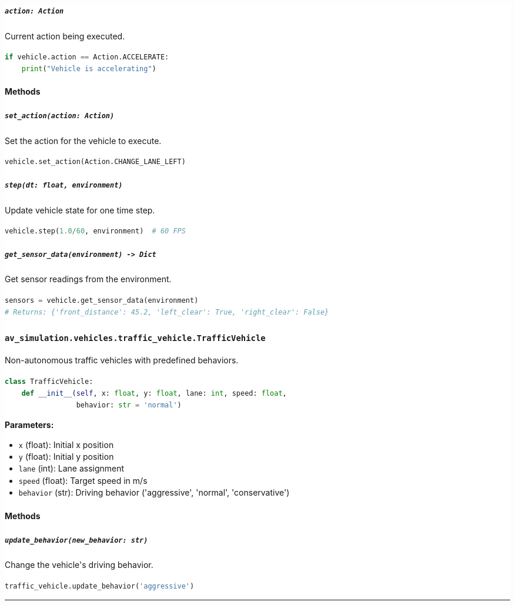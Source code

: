 ##### `action: Action`
Current action being executed.

```python
if vehicle.action == Action.ACCELERATE:
    print("Vehicle is accelerating")
```

#### Methods

##### `set_action(action: Action)`
Set the action for the vehicle to execute.

```python
vehicle.set_action(Action.CHANGE_LANE_LEFT)
```

##### `step(dt: float, environment)`
Update vehicle state for one time step.

```python
vehicle.step(1.0/60, environment)  # 60 FPS
```

##### `get_sensor_data(environment) -> Dict`
Get sensor readings from the environment.

```python
sensors = vehicle.get_sensor_data(environment)
# Returns: {'front_distance': 45.2, 'left_clear': True, 'right_clear': False}
```

### `av_simulation.vehicles.traffic_vehicle.TrafficVehicle`

Non-autonomous traffic vehicles with predefined behaviors.

```python
class TrafficVehicle:
    def __init__(self, x: float, y: float, lane: int, speed: float,
                 behavior: str = 'normal')
```

**Parameters:**
- `x` (float): Initial x position
- `y` (float): Initial y position
- `lane` (int): Lane assignment
- `speed` (float): Target speed in m/s
- `behavior` (str): Driving behavior ('aggressive', 'normal', 'conservative')

#### Methods

##### `update_behavior(new_behavior: str)`
Change the vehicle's driving behavior.

```python
traffic_vehicle.update_behavior('aggressive')
```

---